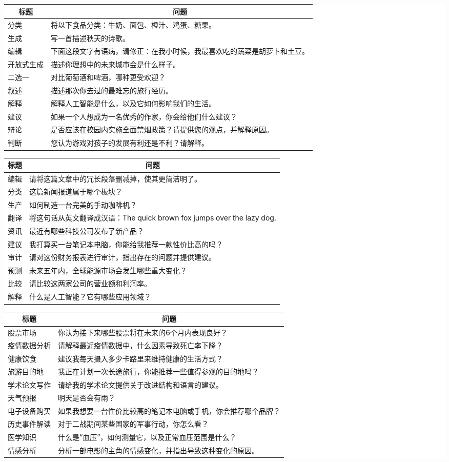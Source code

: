 | 标题 | 问题 |
| --- | --- |
| 分类 | 将以下食品分类：牛奶、面包、橙汁、鸡蛋、糖果。 |
| 生成 | 写一首描述秋天的诗歌。 |
| 编辑 | 下面这段文字有语病，请修正：在我小时候，我最喜欢吃的蔬菜是胡萝卜和土豆。 |
| 开放式生成 | 描述你理想中的未来城市会是什么样子。 |
| 二选一 | 对比葡萄酒和啤酒，哪种更受欢迎？|
| 叙述 | 描述那次你去过的最难忘的旅行经历。 |
| 解释 | 解释人工智能是什么，以及它如何影响我们的生活。 |
| 建议 | 如果一个人想成为一名优秀的作家，你会给他们什么建议？ |
| 辩论 | 是否应该在校园内实施全面禁烟政策？请提供您的观点，并解释原因。 |
| 判断 | 您认为游戏对孩子的发展有利还是不利？请解释。 |

| 标题 | 问题 |
| ---- | ---- |
| 编辑 | 请将这篇文章中的冗长段落删减掉，使其更简洁明了。 |
| 分类 | 这篇新闻报道属于哪个板块？ |
| 生产 | 如何制造一台完美的手动咖啡机？ |
| 翻译 | 将这句话从英文翻译成汉语：The quick brown fox jumps over the lazy dog. |
| 资讯 | 最近有哪些科技公司发布了新产品？ |
| 建议 | 我打算买一台笔记本电脑，你能给我推荐一款性价比高的吗？ |
| 审计 | 请对这份财务报表进行审计，指出存在的问题并提供建议。 |
| 预测 | 未来五年内，全球能源市场会发生哪些重大变化？ |
| 比较 | 请比较这两家公司的营业额和利润率。 |
| 解释 | 什么是人工智能？它有哪些应用领域？ |

| 标题                                            | 问题                                                     |
| ----------------------------------------------- | ------------------------------------------------------------------------ |
| 股票市场          | 你认为接下来哪些股票将在未来的6个月内表现良好？         |
| 疫情数据分析   | 请解释最近疫情数据中，什么因素导致死亡率下降？        |
| 健康饮食   | 建议我每天摄入多少卡路里来维持健康的生活方式？     |
| 旅游目的地    | 我正在计划一次长途旅行，你能推荐一些值得参观的目的地吗？      |
| 学术论文写作    | 请给我的学术论文提供关于改进结构和语言的建议。    |
| 天气预报   | 明天是否会有雨？                                        |
| 电子设备购买 | 如果我想要一台性价比较高的笔记本电脑或手机，你会推荐哪个品牌？ |
| 历史事件解读 | 对于二战期间某些国家的军事行动，你怎么看？            |
| 医学知识   | 什么是“血压”，如何测量它，以及正常血压范围是什么？   |
| 情感分析   | 分析一部电影的主角的情感变化，并指出导致这种变化的原因。       |
